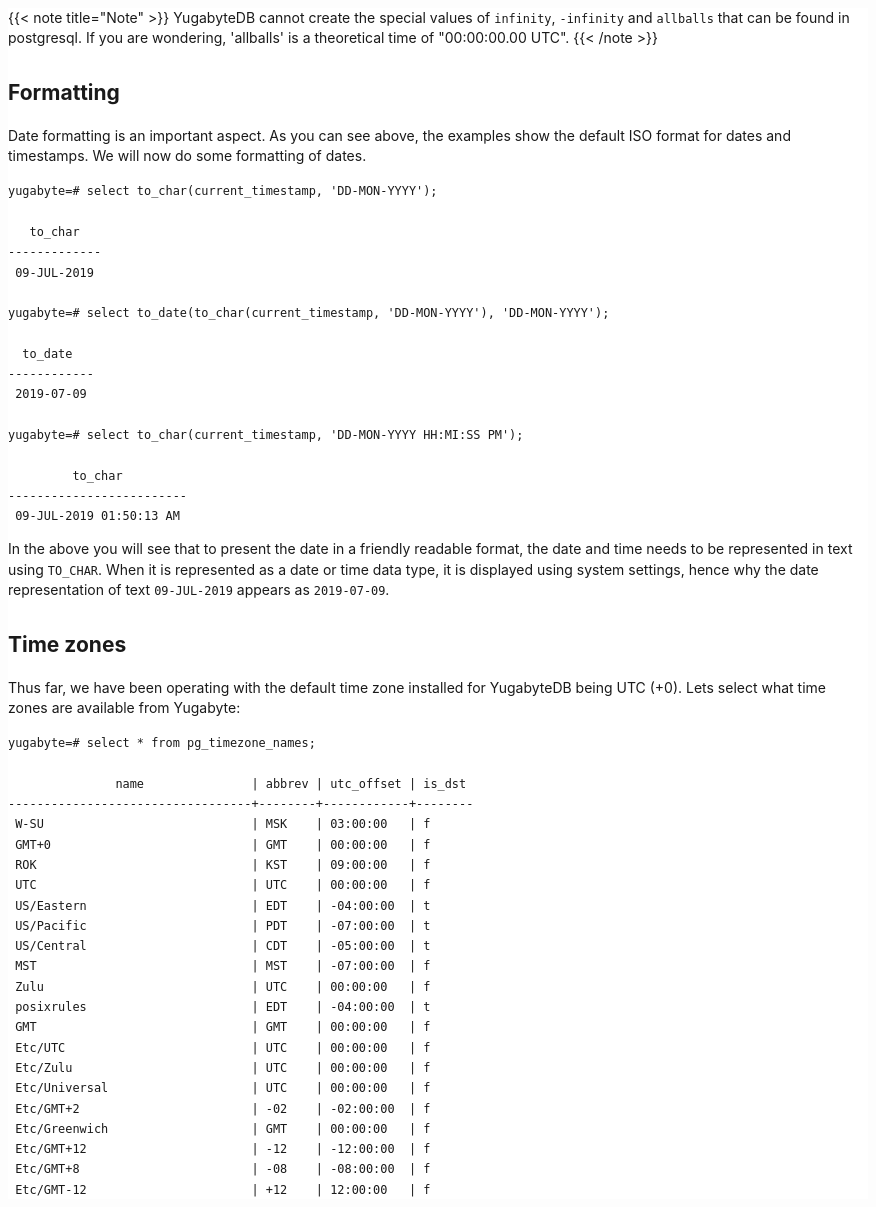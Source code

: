 
{{< note title="Note" >}}
YugabyteDB cannot create the special values of `infinity`, `-infinity` and `allballs` that can be found in postgresql. If you are wondering, 'allballs' is a theoretical time of "00:00:00.00 UTC".
{{< /note >}}

## Formatting

Date formatting is an important aspect. As you can see above, the examples show the default ISO format for dates and timestamps. We will now do some formatting of dates.

```
yugabyte=# select to_char(current_timestamp, 'DD-MON-YYYY');

   to_char
-------------
 09-JUL-2019

yugabyte=# select to_date(to_char(current_timestamp, 'DD-MON-YYYY'), 'DD-MON-YYYY');

  to_date
------------
 2019-07-09

yugabyte=# select to_char(current_timestamp, 'DD-MON-YYYY HH:MI:SS PM');

         to_char
-------------------------
 09-JUL-2019 01:50:13 AM

```

In the above you will see that to present the date in a friendly readable format, the date and time needs to be represented in text using `TO_CHAR`. When it is represented as a date or time data type, it is displayed using system settings, hence why the date representation of text `09-JUL-2019` appears as `2019-07-09`.

## Time zones

Thus far, we have been operating with the default time zone installed for YugabyteDB being UTC (+0). Lets select what time zones are available from Yugabyte:

```
yugabyte=# select * from pg_timezone_names;

               name               | abbrev | utc_offset | is_dst
----------------------------------+--------+------------+--------
 W-SU                             | MSK    | 03:00:00   | f
 GMT+0                            | GMT    | 00:00:00   | f
 ROK                              | KST    | 09:00:00   | f
 UTC                              | UTC    | 00:00:00   | f
 US/Eastern                       | EDT    | -04:00:00  | t
 US/Pacific                       | PDT    | -07:00:00  | t
 US/Central                       | CDT    | -05:00:00  | t
 MST                              | MST    | -07:00:00  | f
 Zulu                             | UTC    | 00:00:00   | f
 posixrules                       | EDT    | -04:00:00  | t
 GMT                              | GMT    | 00:00:00   | f
 Etc/UTC                          | UTC    | 00:00:00   | f
 Etc/Zulu                         | UTC    | 00:00:00   | f
 Etc/Universal                    | UTC    | 00:00:00   | f
 Etc/GMT+2                        | -02    | -02:00:00  | f
 Etc/Greenwich                    | GMT    | 00:00:00   | f
 Etc/GMT+12                       | -12    | -12:00:00  | f
 Etc/GMT+8                        | -08    | -08:00:00  | f
 Etc/GMT-12                       | +12    | 12:00:00   | f
```